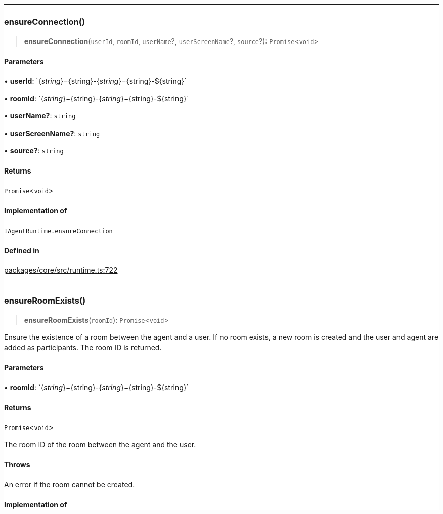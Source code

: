 ***

### ensureConnection()

> **ensureConnection**(`userId`, `roomId`, `userName`?, `userScreenName`?, `source`?): `Promise`\<`void`\>

#### Parameters

• **userId**: \`$\{string\}-$\{string\}-$\{string\}-$\{string\}-$\{string\}\`

• **roomId**: \`$\{string\}-$\{string\}-$\{string\}-$\{string\}-$\{string\}\`

• **userName?**: `string`

• **userScreenName?**: `string`

• **source?**: `string`

#### Returns

`Promise`\<`void`\>

#### Implementation of

`IAgentRuntime.ensureConnection`

#### Defined in

[packages/core/src/runtime.ts:722](https://github.com/siwanetzu/eliza/blob/main/packages/core/src/runtime.ts#L722)

***

### ensureRoomExists()

> **ensureRoomExists**(`roomId`): `Promise`\<`void`\>

Ensure the existence of a room between the agent and a user. If no room exists, a new room is created and the user
and agent are added as participants. The room ID is returned.

#### Parameters

• **roomId**: \`$\{string\}-$\{string\}-$\{string\}-$\{string\}-$\{string\}\`

#### Returns

`Promise`\<`void`\>

The room ID of the room between the agent and the user.

#### Throws

An error if the room cannot be created.

#### Implementation of
